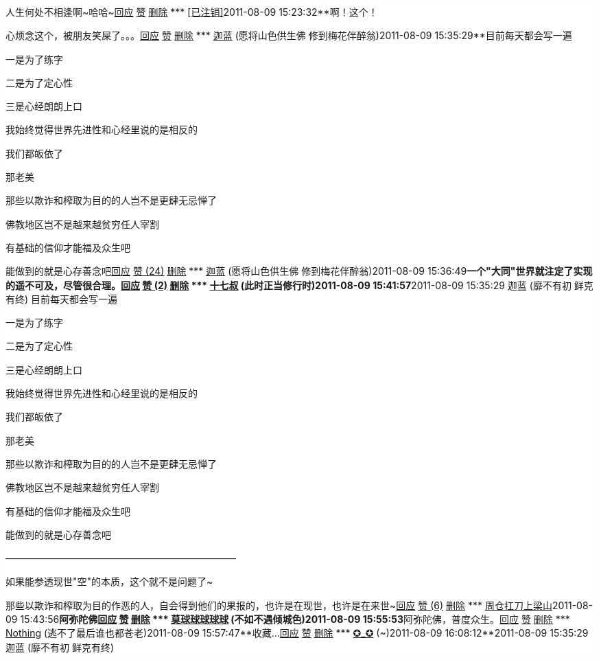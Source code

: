 

人生何处不相逢啊~哈哈~[回应](https://www.douban.com/group/topic/21608719/?cid=265564938#last) [赞](javascript:void(0);) [删除](javascript:void(0); "真的要删除十七叔的发言?")
*** [[已注销]](https://www.douban.com/people/vilasa/)2011-08-09 15:23:32**啊！这个！

心烦念这个，被朋友笑屎了。。。[回应](https://www.douban.com/group/topic/21608719/?cid=265566295#last) [赞](javascript:void(0);) [删除](javascript:void(0); "真的要删除[已注销]的发言?")
*** [迦蓝](https://www.douban.com/people/2686169/) (愿将山色供生佛 修到梅花伴醉翁)2011-08-09 15:35:29**目前每天都会写一遍

一是为了练字

二是为了定心性

三是心经朗朗上口



我始终觉得世界先进性和心经里说的是相反的

我们都皈依了

那老美

那些以欺诈和榨取为目的的人岂不是更肆无忌惮了

佛教地区岂不是越来越贫穷任人宰割

有基础的信仰才能福及众生吧

能做到的就是心存善念吧[回应](https://www.douban.com/group/topic/21608719/?cid=265570440#last) [赞 (24)](javascript:void(0);) [删除](javascript:void(0); "真的要删除迦蓝的发言?")
*** [迦蓝](https://www.douban.com/people/2686169/) (愿将山色供生佛 修到梅花伴醉翁)2011-08-09 15:36:49**一个"大同"世界就注定了实现的遥不可及，尽管很合理。[回应](https://www.douban.com/group/topic/21608719/?cid=265570903#last) [赞 (2)](javascript:void(0);) [删除](javascript:void(0); "真的要删除迦蓝的发言?")
*** [十七叔](https://www.douban.com/people/metalcolin/) (此时正当修行时)2011-08-09 15:41:57**2011-08-09 15:35:29 迦蓝 (靡不有初 鲜克有终) 目前每天都会写一遍

一是为了练字

二是为了定心性

三是心经朗朗上口



我始终觉得世界先进性和心经里说的是相反的

我们都皈依了

那老美

那些以欺诈和榨取为目的的人岂不是更肆无忌惮了

佛教地区岂不是越来越贫穷任人宰割

有基础的信仰才能福及众生吧

能做到的就是心存善念吧

————————————————————————

如果能参透现世"空"的本质，这个就不是问题了~

那些以欺诈和榨取为目的作恶的人，自会得到他们的果报的，也许是在现世，也许是在来世~[回应](https://www.douban.com/group/topic/21608719/?cid=265572605#last) [赞 (6)](javascript:void(0);) [删除](javascript:void(0); "真的要删除十七叔的发言?")
*** [周仓扛刀上梁山](https://www.douban.com/people/xiaolaozhou/)2011-08-09 15:43:56**阿弥陀佛[回应](https://www.douban.com/group/topic/21608719/?cid=265573317#last) [赞](javascript:void(0);) [删除](javascript:void(0); "真的要删除周仓扛刀上梁山的发言?")
*** [莫球球球球球](https://www.douban.com/people/moqianli/) (不如不遇倾城色)2011-08-09 15:55:53**阿弥陀佛，普度众生。[回应](https://www.douban.com/group/topic/21608719/?cid=265577443#last) [赞](javascript:void(0);) [删除](javascript:void(0); "真的要删除莫球球球球球的发言?")
*** [Nothing](https://www.douban.com/people/way2high/) (逃不了最后谁也都苍老)2011-08-09 15:57:47**收藏...[回应](https://www.douban.com/group/topic/21608719/?cid=265578115#last) [赞](javascript:void(0);) [删除](javascript:void(0); "真的要删除Nothing的发言?")
*** [✪_✪](https://www.douban.com/people/year1917/) (~)2011-08-09 16:08:12**2011-08-09 15:35:29 迦蓝 (靡不有初 鲜克有终)